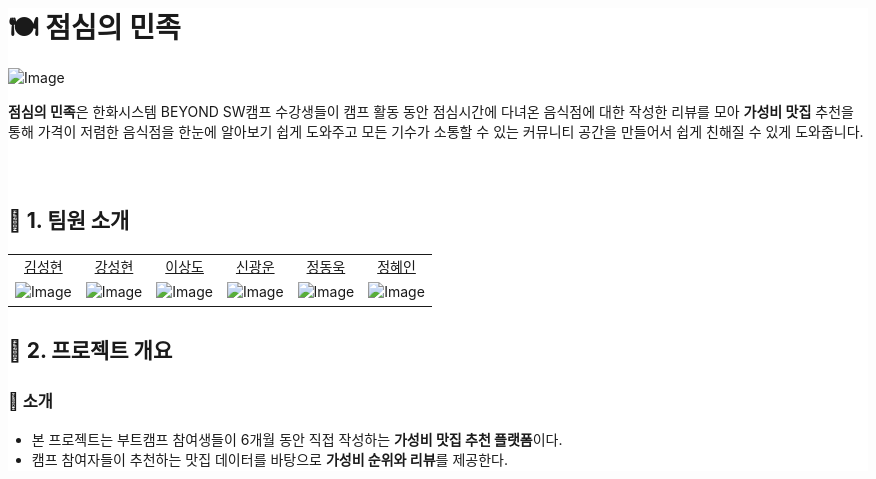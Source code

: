 # 🍽️ **점심의 민족**

<img width="1024" height="1024" alt="Image" src="https://github.com/user-attachments/assets/604a42e2-7e51-46bd-8e66-8d5648b8d529" />

**점심의 민족**은 한화시스템 BEYOND SW캠프 수강생들이 캠프 활동 동안 점심시간에 다녀온 음식점에 대한 작성한 리뷰를 모아 **가성비 맛집** 추천을 통해 가격이 저렴한 음식점을 한눈에 알아보기 쉽게 도와주고 모든 기수가 소통할 수 있는 커뮤니티 공간을 만들어서 쉽게 친해질 수 있게 도와줍니다.

<br>

## 👤 **1. 팀원 소개**


<table style="width: 100%; text-align: center;">
<tr>
<td align="center"> <a href="https://github.com/silentanderson">김성현</a></td>
<td align="center"> <a href="https://github.com/okok02110211">강성현</a></td>
<td align="center"> <a href="https://github.com/sangdo19909-code">이상도</a></td>
<td align="center"> <a href="https://github.com/waifuser">신광운</a></td>
<td align="center"> <a href="https://github.com/Zane-Jeong">정동욱</a></td>
<td align="center"> <a href="https://github.com/Hyennnn">정혜인</a></td>
</tr>
<tr>
<td align="center">
    <img width="250" height="100" alt="Image" src="https://github.com/user-attachments/assets/1f66570f-f8ed-4b49-8303-ef15c68b791b" />
</td>
<td align="center">
    <img width="250" height="100" alt="Image" src="https://github.com/user-attachments/assets/41f7b45e-6163-44e2-9200-ae4d9404c768" />
</td>
<td align="center">
    <img width="250" height="100" alt="Image" src="https://github.com/user-attachments/assets/028042e7-8e43-4232-8012-25bbcf2db209" />
</td>
<td align="center">
    <img width="250" height="100" alt="Image" src="https://github.com/user-attachments/assets/55bf371d-faa6-4669-a557-95f047f483ea" />
</td>
<td align="center">
    <img width="250" height="100" alt="Image" src="https://github.com/user-attachments/assets/04b8bada-81f6-4c1b-ae4c-30916b949847" />
</td>
<td align="center">
    <img width="250" height="100" alt="Image" src="https://github.com/user-attachments/assets/6eb2cb38-7cc0-40dc-b348-97dd46c9f6ea" />
</td>
</tr>
</table>


## 📖 **2. 프로젝트 개요**

### 🎯 **소개**
- 본 프로젝트는 부트캠프 참여생들이 6개월 동안 직접 작성하는 **가성비 맛집 추천 플랫폼**이다.
- 캠프 참여자들이 추천하는 맛집 데이터를 바탕으로 **가성비 순위와 리뷰**를 제공한다.
